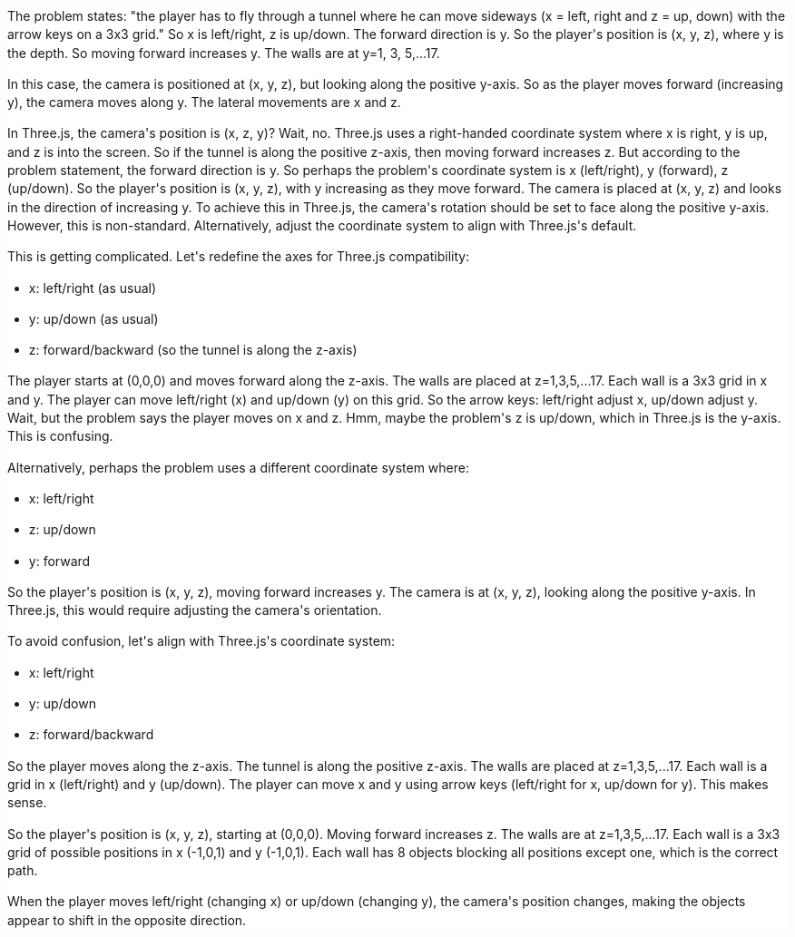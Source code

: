 The problem states: "the player has to fly through a tunnel where he can move sideways (x = left, right and z = up, down) with the arrow keys on a 3x3 grid." So x is left/right, z is up/down. The forward direction is y. So the player's position is (x, y, z), where y is the depth. So moving forward increases y. The walls are at y=1, 3, 5,...17.

In this case, the camera is positioned at (x, y, z), but looking along the positive y-axis. So as the player moves forward (increasing y), the camera moves along y. The lateral movements are x and z.

In Three.js, the camera's position is (x, z, y)? Wait, no. Three.js uses a right-handed coordinate system where x is right, y is up, and z is into the screen. So if the tunnel is along the positive z-axis, then moving forward increases z. But according to the problem statement, the forward direction is y. So perhaps the problem's coordinate system is x (left/right), y (forward), z (up/down). So the player's position is (x, y, z), with y increasing as they move forward. The camera is placed at (x, y, z) and looks in the direction of increasing y. To achieve this in Three.js, the camera's rotation should be set to face along the positive y-axis. However, this is non-standard. Alternatively, adjust the coordinate system to align with Three.js's default.

This is getting complicated. Let's redefine the axes for Three.js compatibility:

- x: left/right (as usual)

- y: up/down (as usual)

- z: forward/backward (so the tunnel is along the z-axis)

The player starts at (0,0,0) and moves forward along the z-axis. The walls are placed at z=1,3,5,...17. Each wall is a 3x3 grid in x and y. The player can move left/right (x) and up/down (y) on this grid. So the arrow keys: left/right adjust x, up/down adjust y. Wait, but the problem says the player moves on x and z. Hmm, maybe the problem's z is up/down, which in Three.js is the y-axis. This is confusing.

Alternatively, perhaps the problem uses a different coordinate system where:

- x: left/right

- z: up/down

- y: forward

So the player's position is (x, y, z), moving forward increases y. The camera is at (x, y, z), looking along the positive y-axis. In Three.js, this would require adjusting the camera's orientation.

To avoid confusion, let's align with Three.js's coordinate system:

- x: left/right

- y: up/down

- z: forward/backward

So the player moves along the z-axis. The tunnel is along the positive z-axis. The walls are placed at z=1,3,5,...17. Each wall is a grid in x (left/right) and y (up/down). The player can move x and y using arrow keys (left/right for x, up/down for y). This makes sense.

So the player's position is (x, y, z), starting at (0,0,0). Moving forward increases z. The walls are at z=1,3,5,...17. Each wall is a 3x3 grid of possible positions in x (-1,0,1) and y (-1,0,1). Each wall has 8 objects blocking all positions except one, which is the correct path.

When the player moves left/right (changing x) or up/down (changing y), the camera's position changes, making the objects appear to shift in the opposite direction.

